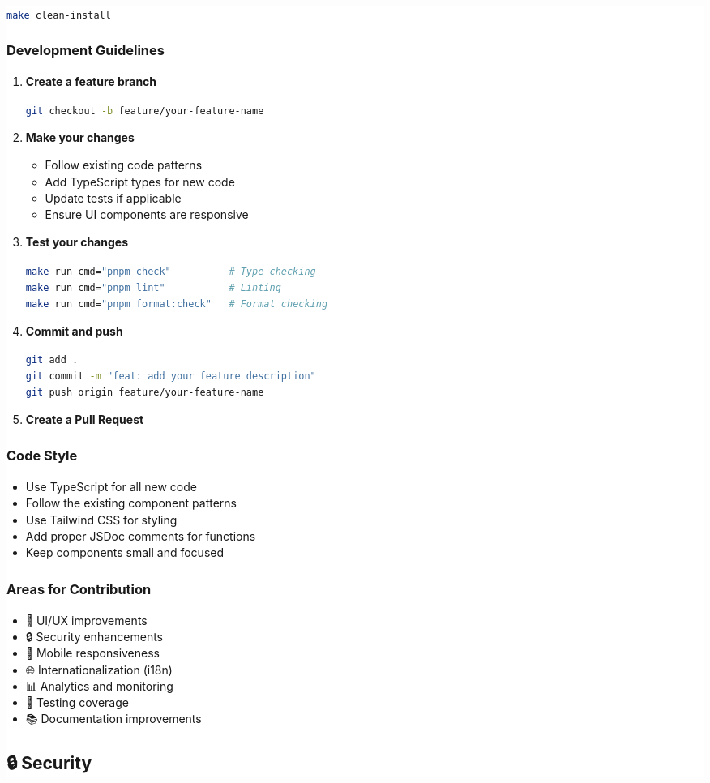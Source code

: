    ```bash
   make clean-install
   ```

### Development Guidelines

1. **Create a feature branch**

   ```bash
   git checkout -b feature/your-feature-name
   ```

2. **Make your changes**
   - Follow existing code patterns
   - Add TypeScript types for new code
   - Update tests if applicable
   - Ensure UI components are responsive

3. **Test your changes**

   ```bash
   make run cmd="pnpm check"          # Type checking
   make run cmd="pnpm lint"           # Linting
   make run cmd="pnpm format:check"   # Format checking
   ```

4. **Commit and push**

   ```bash
   git add .
   git commit -m "feat: add your feature description"
   git push origin feature/your-feature-name
   ```

5. **Create a Pull Request**

### Code Style

- Use TypeScript for all new code
- Follow the existing component patterns
- Use Tailwind CSS for styling
- Add proper JSDoc comments for functions
- Keep components small and focused

### Areas for Contribution

- 🎨 UI/UX improvements
- 🔒 Security enhancements
- 📱 Mobile responsiveness
- 🌐 Internationalization (i18n)
- 📊 Analytics and monitoring
- 🧪 Testing coverage
- 📚 Documentation improvements

## 🔒 Security
